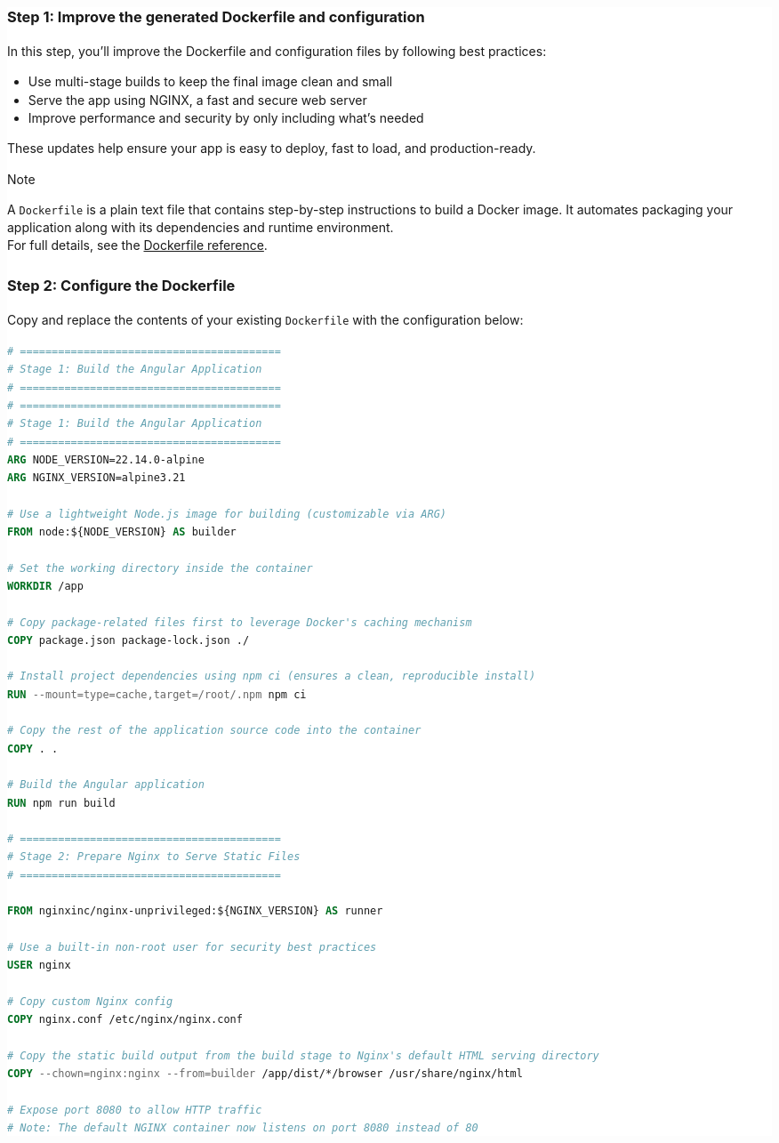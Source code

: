 ### Step 1: Improve the generated Dockerfile and configuration

In this step, you’ll improve the Dockerfile and configuration files by following best practices:

- Use multi-stage builds to keep the final image clean and small  
- Serve the app using NGINX, a fast and secure web server  
- Improve performance and security by only including what’s needed  

These updates help ensure your app is easy to deploy, fast to load, and production-ready.

> [!NOTE]
> A `Dockerfile` is a plain text file that contains step-by-step instructions to build a Docker image. It automates packaging your application along with its dependencies and runtime environment.  
> For full details, see the [Dockerfile reference](/reference/dockerfile/).


### Step 2: Configure the Dockerfile

Copy and replace the contents of your existing `Dockerfile` with the configuration below:

```dockerfile
# =========================================
# Stage 1: Build the Angular Application
# =========================================
# =========================================
# Stage 1: Build the Angular Application
# =========================================
ARG NODE_VERSION=22.14.0-alpine
ARG NGINX_VERSION=alpine3.21

# Use a lightweight Node.js image for building (customizable via ARG)
FROM node:${NODE_VERSION} AS builder

# Set the working directory inside the container
WORKDIR /app

# Copy package-related files first to leverage Docker's caching mechanism
COPY package.json package-lock.json ./

# Install project dependencies using npm ci (ensures a clean, reproducible install)
RUN --mount=type=cache,target=/root/.npm npm ci

# Copy the rest of the application source code into the container
COPY . .

# Build the Angular application
RUN npm run build 

# =========================================
# Stage 2: Prepare Nginx to Serve Static Files
# =========================================

FROM nginxinc/nginx-unprivileged:${NGINX_VERSION} AS runner

# Use a built-in non-root user for security best practices
USER nginx

# Copy custom Nginx config
COPY nginx.conf /etc/nginx/nginx.conf

# Copy the static build output from the build stage to Nginx's default HTML serving directory
COPY --chown=nginx:nginx --from=builder /app/dist/*/browser /usr/share/nginx/html

# Expose port 8080 to allow HTTP traffic
# Note: The default NGINX container now listens on port 8080 instead of 80 
```